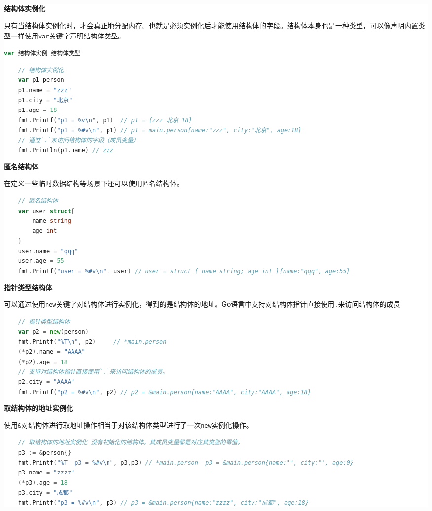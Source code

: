 **结构体实例化**

只有当结构体实例化时，才会真正地分配内存。也就是必须实例化后才能使用结构体的字段。结构体本身也是一种类型，可以像声明内置类型一样使用`var`关键字声明结构体类型。

```go
var 结构体实例 结构体类型
```

```go
	// 结构体实例化
	var p1 person
	p1.name = "zzz"
	p1.city = "北京"
	p1.age = 18
	fmt.Printf("p1 = %v\n", p1)  // p1 = {zzz 北京 18}
	fmt.Printf("p1 = %#v\n", p1) // p1 = main.person{name:"zzz", city:"北京", age:18}
	// 通过`.`来访问结构体的字段（成员变量）
	fmt.Println(p1.name) // zzz
```

**匿名结构体**

在定义一些临时数据结构等场景下还可以使用匿名结构体。

```go
	// 匿名结构体
	var user struct{
		name string
		age int
	}
	user.name = "qqq"
	user.age = 55
	fmt.Printf("user = %#v\n", user) // user = struct { name string; age int }{name:"qqq", age:55}
```

**指针类型结构体**

可以通过使用`new`关键字对结构体进行实例化，得到的是结构体的地址。Go语言中支持对结构体指针直接使用`.`来访问结构体的成员

```go
	// 指针类型结构体
	var p2 = new(person)
	fmt.Printf("%T\n", p2)     // *main.person
	(*p2).name = "AAAA"
	(*p2).age = 18
	// 支持对结构体指针直接使用`.`来访问结构体的成员。
	p2.city = "AAAA"
	fmt.Printf("p2 = %#v\n", p2) // p2 = &main.person{name:"AAAA", city:"AAAA", age:18}
```

**取结构体的地址实例化**

使用`&`对结构体进行取地址操作相当于对该结构体类型进行了一次`new`实例化操作。

```go
 	// 取结构体的地址实例化 没有初始化的结构体，其成员变量都是对应其类型的零值。
	p3 := &person{}
	fmt.Printf("%T  p3 = %#v\n", p3,p3) // *main.person  p3 = &main.person{name:"", city:"", age:0}
	p3.name = "zzzz"
	(*p3).age = 18
	p3.city = "成都"
	fmt.Printf("p3 = %#v\n", p3) // p3 = &main.person{name:"zzzz", city:"成都", age:18}
```
